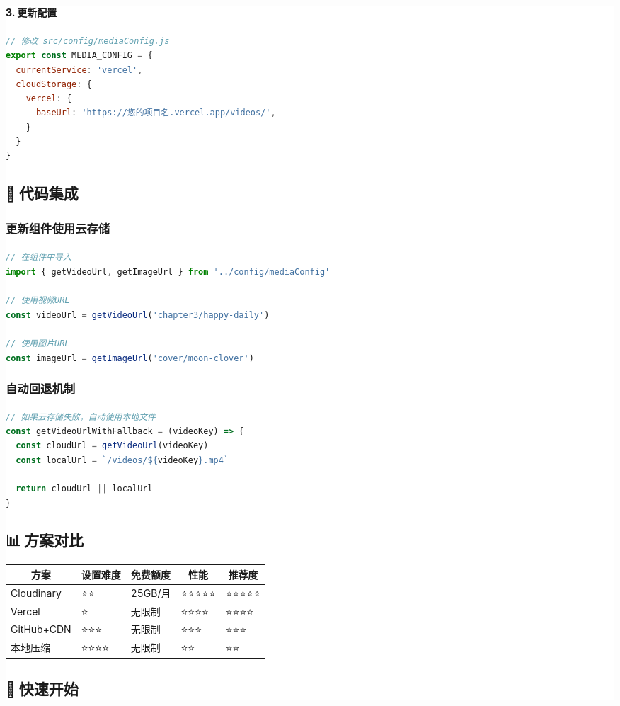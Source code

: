 #### 3. 更新配置
```javascript
// 修改 src/config/mediaConfig.js
export const MEDIA_CONFIG = {
  currentService: 'vercel',
  cloudStorage: {
    vercel: {
      baseUrl: 'https://您的项目名.vercel.app/videos/',
    }
  }
}
```

## 🔧 代码集成

### 更新组件使用云存储
```javascript
// 在组件中导入
import { getVideoUrl, getImageUrl } from '../config/mediaConfig'

// 使用视频URL
const videoUrl = getVideoUrl('chapter3/happy-daily')

// 使用图片URL
const imageUrl = getImageUrl('cover/moon-clover')
```

### 自动回退机制
```javascript
// 如果云存储失败，自动使用本地文件
const getVideoUrlWithFallback = (videoKey) => {
  const cloudUrl = getVideoUrl(videoKey)
  const localUrl = `/videos/${videoKey}.mp4`
  
  return cloudUrl || localUrl
}
```

## 📊 方案对比

| 方案 | 设置难度 | 免费额度 | 性能 | 推荐度 |
|------|----------|----------|------|--------|
| Cloudinary | ⭐⭐ | 25GB/月 | ⭐⭐⭐⭐⭐ | ⭐⭐⭐⭐⭐ |
| Vercel | ⭐ | 无限制 | ⭐⭐⭐⭐ | ⭐⭐⭐⭐ |
| GitHub+CDN | ⭐⭐⭐ | 无限制 | ⭐⭐⭐ | ⭐⭐⭐ |
| 本地压缩 | ⭐⭐⭐⭐ | 无限制 | ⭐⭐ | ⭐⭐ |

## 🚀 快速开始
